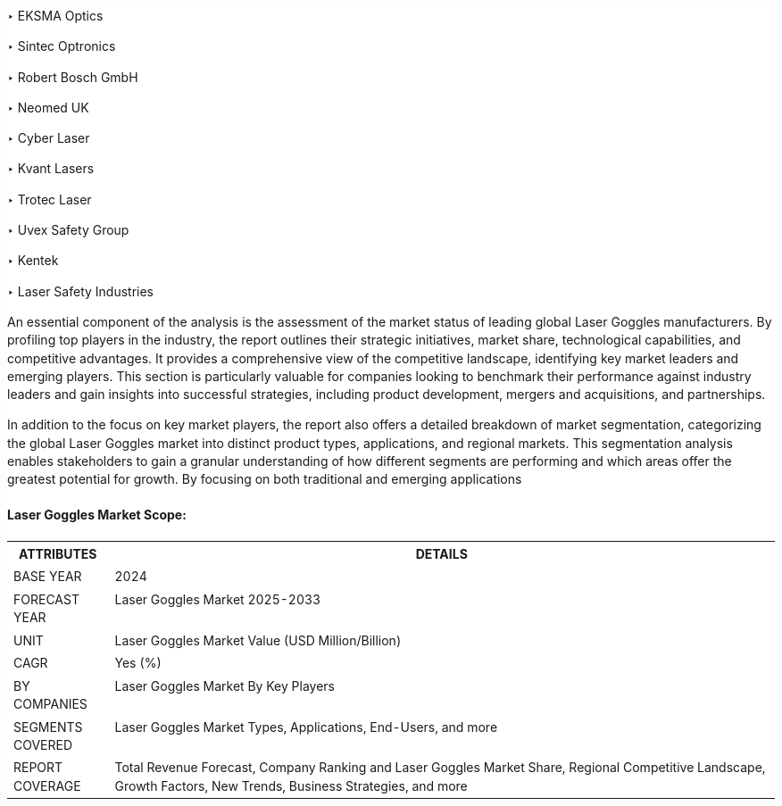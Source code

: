 ‣ EKSMA Optics

‣ Sintec Optronics

‣ Robert Bosch GmbH

‣ Neomed UK

‣ Cyber Laser

‣ Kvant Lasers

‣ Trotec Laser

‣ Uvex Safety Group

‣ Kentek

‣ Laser Safety Industries

An essential component of the analysis is the assessment of the market status of leading global Laser Goggles manufacturers. By profiling top players in the industry, the report outlines their strategic initiatives, market share, technological capabilities, and competitive advantages. It provides a comprehensive view of the competitive landscape, identifying key market leaders and emerging players. This section is particularly valuable for companies looking to benchmark their performance against industry leaders and gain insights into successful strategies, including product development, mergers and acquisitions, and partnerships.

In addition to the focus on key market players, the report also offers a detailed breakdown of market segmentation, categorizing the global Laser Goggles market into distinct product types, applications, and regional markets. This segmentation analysis enables stakeholders to gain a granular understanding of how different segments are performing and which areas offer the greatest potential for growth. By focusing on both traditional and emerging applications

<h4>Laser Goggles Market Scope:</h4>
<table>
<tr>
<th>ATTRIBUTES</th>
<th>DETAILS</th>
</tr>
<tr>
<td>BASE YEAR</td>
<td>2024</td>
</tr>
<tr>
<td>FORECAST YEAR</td>
<td>Laser Goggles Market 2025-2033</td>
</tr>
<tr>
<td>UNIT</td>
<td>Laser Goggles Market Value (USD Million/Billion)</td>
<tr>
<td>CAGR</td>
<td>Yes (%)</td>
</tr>
</tr>
<tr>
<td>BY COMPANIES</td>
<td>Laser Goggles Market By Key Players</td>
</tr>
<tr>
<td>SEGMENTS COVERED</td>
<td>Laser Goggles Market Types, Applications, End-Users, and more</td>
</tr>
<tr>
<td>REPORT COVERAGE</td>
<td>Total Revenue Forecast, Company Ranking and Laser Goggles Market Share, Regional Competitive Landscape, Growth Factors, New Trends, Business Strategies, and more</td>
</tr>